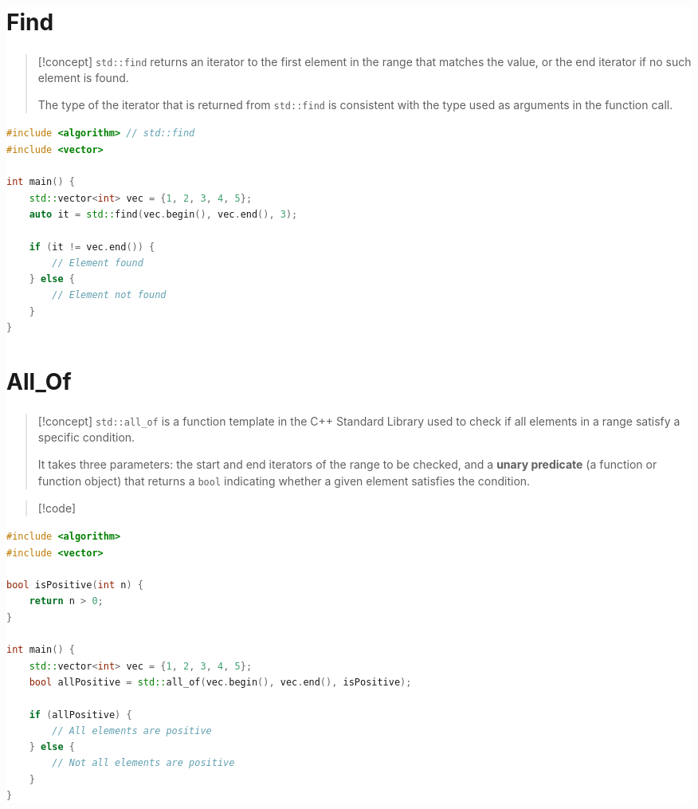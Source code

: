 


# Find
> [!concept]
> `std::find`  returns an iterator to the first element in the range that matches the value, or the end iterator if no such element is found.
> 
> The type of the iterator that is returned from `std::find` is consistent with the type used as arguments in the function call.
> 
```c++
#include <algorithm> // std::find
#include <vector>

int main() {
    std::vector<int> vec = {1, 2, 3, 4, 5};
    auto it = std::find(vec.begin(), vec.end(), 3);
    
    if (it != vec.end()) {
        // Element found
    } else {
        // Element not found
    }
}
```




# All_Of
> [!concept]
> `std::all_of` is a function template in the C++ Standard Library used to check if all elements in a range satisfy a specific condition. 
> 
> It takes three parameters: the start and end iterators of the range to be checked, and a **unary predicate** (a function or function object) that returns a `bool` indicating whether a given element satisfies the condition.

> [!code]
```c++
#include <algorithm>
#include <vector>

bool isPositive(int n) {
    return n > 0;
}

int main() {
    std::vector<int> vec = {1, 2, 3, 4, 5};
    bool allPositive = std::all_of(vec.begin(), vec.end(), isPositive);
    
    if (allPositive) {
        // All elements are positive
    } else {
        // Not all elements are positive
    }
}
```

